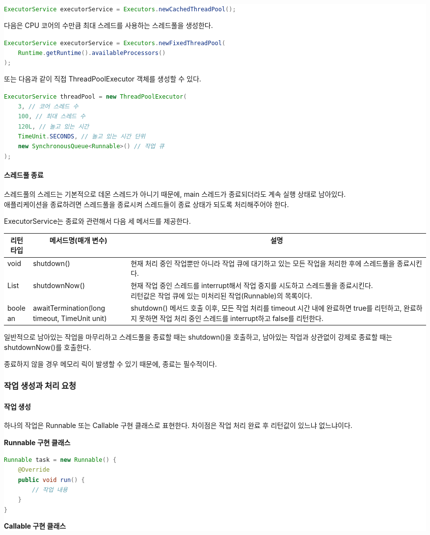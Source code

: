 ```java
ExecutorService executorService = Executors.newCachedThreadPool();
```

다음은 CPU 코어의 수만큼 최대 스레드를 사용하는 스레드풀을 생성한다. 
```java
ExecutorService executorService = Executors.newFixedThreadPool(
    Runtime.getRuntime().availableProcessors()
);
```

또는 다음과 같이 직접 ThreadPoolExecutor 객체를 생성할 수 있다. 

```java
ExecutorService threadPool = new ThreadPoolExecutor(
    3, // 코어 스레드 수
    100, // 최대 스레드 수
    120L, // 놀고 있는 시간
    TimeUnit.SECONDS, // 놀고 있는 시간 단위
    new SynchronousQueue<Runnable>() // 작업 큐
);
```

#### 스레드풀 종료
스레드풀의 스레드는 기본적으로 데몬 스레드가 아니기 때문에, main 스레드가 종료되더라도 계속 실행 상태로 남아있다.<br>애플리케이션을 종료하려면 스레드풀을 종료시켜 스레드들이 종료 상태가 되도록 처리해주어야 한다. 

ExecutorService는 종료와 관련해서 다음 세 메서드를 제공한다. 

|리턴 타입|메서드명(매개 변수)|설명|
|--|--|--|
|void|shutdown()|현재 처리 중인 작업뿐만 아니라 작업 큐에 대기하고 있는 모든 작업을 처리한 후에 스레드풀을 종료시킨다.|
|List<Runnable>|shutdownNow()|현재 작업 중인 스레드를 interrupt해서 작업 중지를 시도하고 스레드풀을 종료시킨다.<br>리턴값은 작업 큐에 있는 미처리된 작업(Runnable)의 목록이다.|
|boolean|awaitTermination(long timeout, TimeUnit unit)|shutdown() 메서드 호출 이후, 모든 작업 처리를 timeout 시간 내에 완료하면 true를 리턴하고, 완료하지 못하면 작업 처리 중인 스레드를 interrupt하고 false를 리턴한다.|

일반적으로 남아있는 작업을 마무리하고 스레드풀을 종료할 때는 shutdown()을 호출하고, 남아있는 작업과 상관없이 강제로 종료할 때는 shutdownNow()를 호출한다. 

종료하지 않을 경우 메모리 릭이 발생할 수 있기 때문에, 종료는 필수적이다. 

### 작업 생성과 처리 요청
#### 작업 생성
하나의 작업은 Runnable 또는 Callable 구현 클래스로 표현한다. 차이점은 작업 처리 완료 후 리턴값이 있느냐 없느냐이다. 

**Runnable 구현 클래스**

```java
Runnable task = new Runnable() {
    @Override 
    public void run() {
        // 작업 내용 
    }
}
```

**Callable 구현 클래스**
